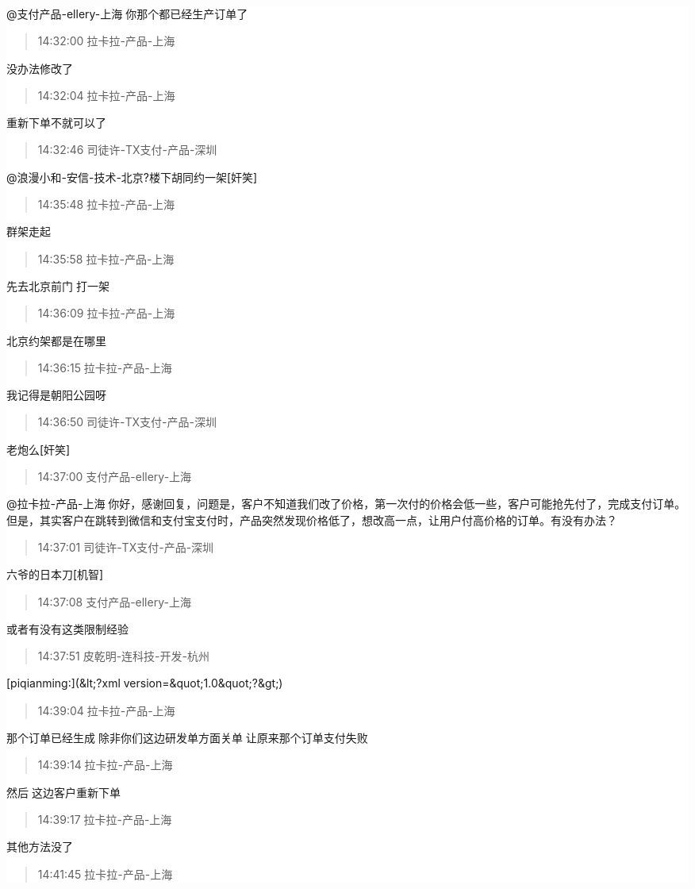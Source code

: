 @支付产品-ellery-上海   你那个都已经生产订单了   
   
> 14:32:00  拉卡拉-产品-上海  
   
没办法修改了   
   
> 14:32:04  拉卡拉-产品-上海  
   
重新下单不就可以了   
   
> 14:32:46  司徒许-TX支付-产品-深圳  
   
@浪漫小和-安信-技术-北京?楼下胡同约一架[奸笑]  
   
> 14:35:48  拉卡拉-产品-上海  
   
群架走起   
   
> 14:35:58  拉卡拉-产品-上海  
   
先去北京前门 打一架   
   
> 14:36:09  拉卡拉-产品-上海  
   
北京约架都是在哪里   
   
> 14:36:15  拉卡拉-产品-上海  
   
我记得是朝阳公园呀  
   
> 14:36:50  司徒许-TX支付-产品-深圳  
   
老炮么[奸笑]  
   
> 14:37:00  支付产品-ellery-上海  
   
@拉卡拉-产品-上海 你好，感谢回复，问题是，客户不知道我们改了价格，第一次付的价格会低一些，客户可能抢先付了，完成支付订单。但是，其实客户在跳转到微信和支付宝支付时，产品突然发现价格低了，想改高一点，让用户付高价格的订单。有没有办法？  
   
> 14:37:01  司徒许-TX支付-产品-深圳  
   
六爷的日本刀[机智]  
   
> 14:37:08  支付产品-ellery-上海  
   
或者有没有这类限制经验  
   
> 14:37:51  皮乾明-连科技-开发-杭州  
   
[piqianming:](&amp;lt;?xml version=&amp;quot;1.0&amp;quot;?&amp;gt;)  
   
> 14:39:04  拉卡拉-产品-上海  
   
那个订单已经生成 除非你们这边研发单方面关单  让原来那个订单支付失败    
   
> 14:39:14  拉卡拉-产品-上海  
   
然后  这边客户重新下单   
   
> 14:39:17  拉卡拉-产品-上海  
   
其他方法没了  
   
> 14:41:45  拉卡拉-产品-上海  
   